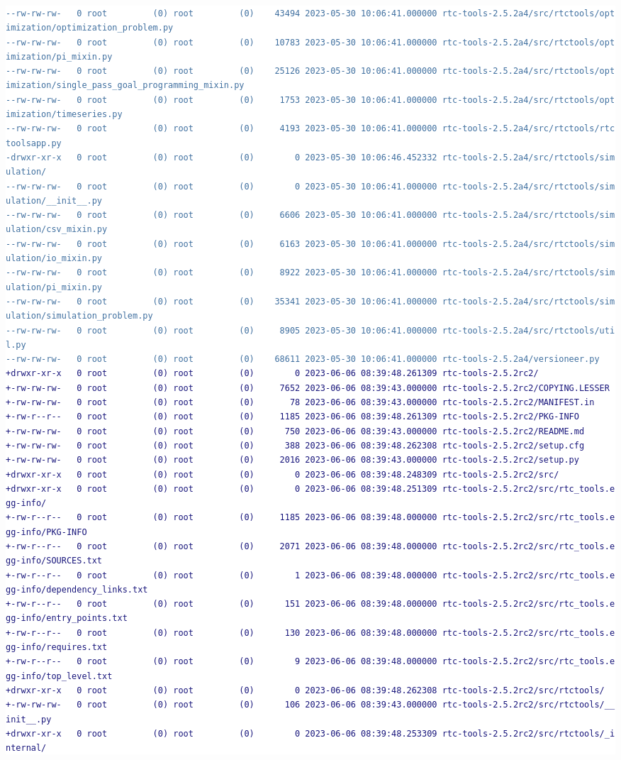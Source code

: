 ```diff
--rw-rw-rw-   0 root         (0) root         (0)    43494 2023-05-30 10:06:41.000000 rtc-tools-2.5.2a4/src/rtctools/optimization/optimization_problem.py
--rw-rw-rw-   0 root         (0) root         (0)    10783 2023-05-30 10:06:41.000000 rtc-tools-2.5.2a4/src/rtctools/optimization/pi_mixin.py
--rw-rw-rw-   0 root         (0) root         (0)    25126 2023-05-30 10:06:41.000000 rtc-tools-2.5.2a4/src/rtctools/optimization/single_pass_goal_programming_mixin.py
--rw-rw-rw-   0 root         (0) root         (0)     1753 2023-05-30 10:06:41.000000 rtc-tools-2.5.2a4/src/rtctools/optimization/timeseries.py
--rw-rw-rw-   0 root         (0) root         (0)     4193 2023-05-30 10:06:41.000000 rtc-tools-2.5.2a4/src/rtctools/rtctoolsapp.py
-drwxr-xr-x   0 root         (0) root         (0)        0 2023-05-30 10:06:46.452332 rtc-tools-2.5.2a4/src/rtctools/simulation/
--rw-rw-rw-   0 root         (0) root         (0)        0 2023-05-30 10:06:41.000000 rtc-tools-2.5.2a4/src/rtctools/simulation/__init__.py
--rw-rw-rw-   0 root         (0) root         (0)     6606 2023-05-30 10:06:41.000000 rtc-tools-2.5.2a4/src/rtctools/simulation/csv_mixin.py
--rw-rw-rw-   0 root         (0) root         (0)     6163 2023-05-30 10:06:41.000000 rtc-tools-2.5.2a4/src/rtctools/simulation/io_mixin.py
--rw-rw-rw-   0 root         (0) root         (0)     8922 2023-05-30 10:06:41.000000 rtc-tools-2.5.2a4/src/rtctools/simulation/pi_mixin.py
--rw-rw-rw-   0 root         (0) root         (0)    35341 2023-05-30 10:06:41.000000 rtc-tools-2.5.2a4/src/rtctools/simulation/simulation_problem.py
--rw-rw-rw-   0 root         (0) root         (0)     8905 2023-05-30 10:06:41.000000 rtc-tools-2.5.2a4/src/rtctools/util.py
--rw-rw-rw-   0 root         (0) root         (0)    68611 2023-05-30 10:06:41.000000 rtc-tools-2.5.2a4/versioneer.py
+drwxr-xr-x   0 root         (0) root         (0)        0 2023-06-06 08:39:48.261309 rtc-tools-2.5.2rc2/
+-rw-rw-rw-   0 root         (0) root         (0)     7652 2023-06-06 08:39:43.000000 rtc-tools-2.5.2rc2/COPYING.LESSER
+-rw-rw-rw-   0 root         (0) root         (0)       78 2023-06-06 08:39:43.000000 rtc-tools-2.5.2rc2/MANIFEST.in
+-rw-r--r--   0 root         (0) root         (0)     1185 2023-06-06 08:39:48.261309 rtc-tools-2.5.2rc2/PKG-INFO
+-rw-rw-rw-   0 root         (0) root         (0)      750 2023-06-06 08:39:43.000000 rtc-tools-2.5.2rc2/README.md
+-rw-rw-rw-   0 root         (0) root         (0)      388 2023-06-06 08:39:48.262308 rtc-tools-2.5.2rc2/setup.cfg
+-rw-rw-rw-   0 root         (0) root         (0)     2016 2023-06-06 08:39:43.000000 rtc-tools-2.5.2rc2/setup.py
+drwxr-xr-x   0 root         (0) root         (0)        0 2023-06-06 08:39:48.248309 rtc-tools-2.5.2rc2/src/
+drwxr-xr-x   0 root         (0) root         (0)        0 2023-06-06 08:39:48.251309 rtc-tools-2.5.2rc2/src/rtc_tools.egg-info/
+-rw-r--r--   0 root         (0) root         (0)     1185 2023-06-06 08:39:48.000000 rtc-tools-2.5.2rc2/src/rtc_tools.egg-info/PKG-INFO
+-rw-r--r--   0 root         (0) root         (0)     2071 2023-06-06 08:39:48.000000 rtc-tools-2.5.2rc2/src/rtc_tools.egg-info/SOURCES.txt
+-rw-r--r--   0 root         (0) root         (0)        1 2023-06-06 08:39:48.000000 rtc-tools-2.5.2rc2/src/rtc_tools.egg-info/dependency_links.txt
+-rw-r--r--   0 root         (0) root         (0)      151 2023-06-06 08:39:48.000000 rtc-tools-2.5.2rc2/src/rtc_tools.egg-info/entry_points.txt
+-rw-r--r--   0 root         (0) root         (0)      130 2023-06-06 08:39:48.000000 rtc-tools-2.5.2rc2/src/rtc_tools.egg-info/requires.txt
+-rw-r--r--   0 root         (0) root         (0)        9 2023-06-06 08:39:48.000000 rtc-tools-2.5.2rc2/src/rtc_tools.egg-info/top_level.txt
+drwxr-xr-x   0 root         (0) root         (0)        0 2023-06-06 08:39:48.262308 rtc-tools-2.5.2rc2/src/rtctools/
+-rw-rw-rw-   0 root         (0) root         (0)      106 2023-06-06 08:39:43.000000 rtc-tools-2.5.2rc2/src/rtctools/__init__.py
+drwxr-xr-x   0 root         (0) root         (0)        0 2023-06-06 08:39:48.253309 rtc-tools-2.5.2rc2/src/rtctools/_internal/
```